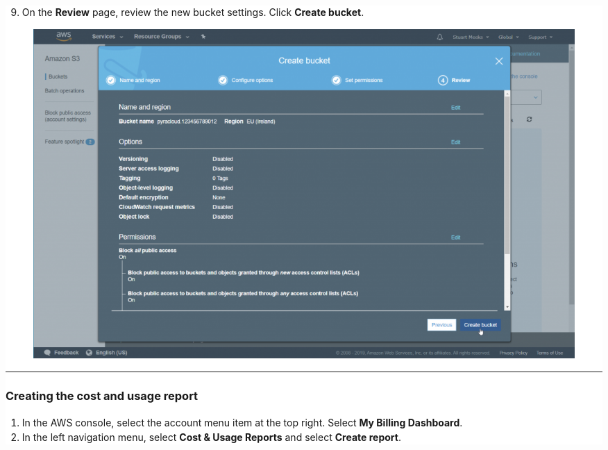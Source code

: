 9. On the **Review** page, review the new bucket settings. Click **Create bucket**.

<figure><img src="../../../.gitbook/assets/image (61) (1).png" alt=""><figcaption></figcaption></figure>

***

### Creating the cost and usage report <a href="#create-cost-usage-report" id="create-cost-usage-report"></a>

1. In the AWS console, select the account menu item at the top right. Select **My Billing Dashboard**.
2.  In the left navigation menu, select **Cost & Usage Reports** and select **Create report**.
